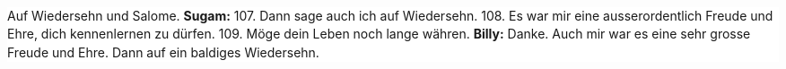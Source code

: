 Auf Wiedersehn und Salome.
**Sugam:**
107. Dann sage auch ich auf Wiedersehn.
108. Es war mir eine ausserordentlich Freude und Ehre, dich kennenlernen zu dürfen.
109. Möge dein Leben noch lange währen.
**Billy:**
Danke. Auch mir war es eine sehr grosse Freude und Ehre. Dann auf ein baldiges Wiedersehn.
